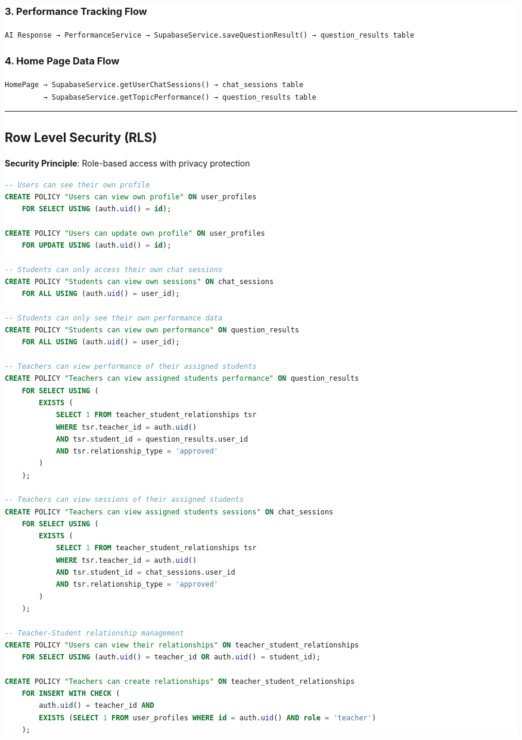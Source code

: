 ### 3. Performance Tracking Flow
```
AI Response → PerformanceService → SupabaseService.saveQuestionResult() → question_results table
```

### 4. Home Page Data Flow
```
HomePage → SupabaseService.getUserChatSessions() → chat_sessions table
         → SupabaseService.getTopicPerformance() → question_results table
```

---

## Row Level Security (RLS)

**Security Principle**: Role-based access with privacy protection

```sql
-- Users can see their own profile
CREATE POLICY "Users can view own profile" ON user_profiles
    FOR SELECT USING (auth.uid() = id);

CREATE POLICY "Users can update own profile" ON user_profiles
    FOR UPDATE USING (auth.uid() = id);

-- Students can only access their own chat sessions
CREATE POLICY "Students can view own sessions" ON chat_sessions
    FOR ALL USING (auth.uid() = user_id);

-- Students can only see their own performance data
CREATE POLICY "Students can view own performance" ON question_results
    FOR ALL USING (auth.uid() = user_id);

-- Teachers can view performance of their assigned students
CREATE POLICY "Teachers can view assigned students performance" ON question_results
    FOR SELECT USING (
        EXISTS (
            SELECT 1 FROM teacher_student_relationships tsr 
            WHERE tsr.teacher_id = auth.uid() 
            AND tsr.student_id = question_results.user_id
            AND tsr.relationship_type = 'approved'
        )
    );

-- Teachers can view sessions of their assigned students  
CREATE POLICY "Teachers can view assigned students sessions" ON chat_sessions
    FOR SELECT USING (
        EXISTS (
            SELECT 1 FROM teacher_student_relationships tsr 
            WHERE tsr.teacher_id = auth.uid() 
            AND tsr.student_id = chat_sessions.user_id
            AND tsr.relationship_type = 'approved'
        )
    );

-- Teacher-Student relationship management
CREATE POLICY "Users can view their relationships" ON teacher_student_relationships
    FOR SELECT USING (auth.uid() = teacher_id OR auth.uid() = student_id);

CREATE POLICY "Teachers can create relationships" ON teacher_student_relationships
    FOR INSERT WITH CHECK (
        auth.uid() = teacher_id AND 
        EXISTS (SELECT 1 FROM user_profiles WHERE id = auth.uid() AND role = 'teacher')
    );
```